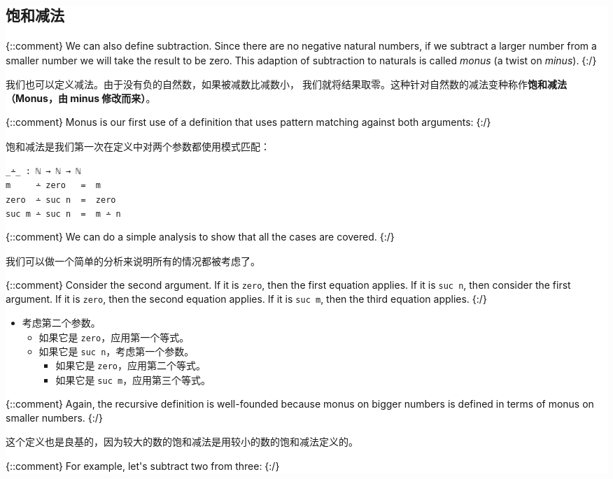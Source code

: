 ## 饱和减法

{::comment}
We can also define subtraction.  Since there are no negative
natural numbers, if we subtract a larger number from a smaller
number we will take the result to be zero.  This adaption of
subtraction to naturals is called _monus_ (a twist on _minus_).
{:/}

我们也可以定义减法。由于没有负的自然数，如果被减数比减数小，
我们就将结果取零。这种针对自然数的减法变种称作**饱和减法（Monus，由 minus 修改而来）**。

{::comment}
Monus is our first use of a definition that uses pattern
matching against both arguments:
{:/}

饱和减法是我们第一次在定义中对两个参数都使用模式匹配：

```
_∸_ : ℕ → ℕ → ℕ
m     ∸ zero   =  m
zero  ∸ suc n  =  zero
suc m ∸ suc n  =  m ∸ n
```

{::comment}
We can do a simple analysis to show that all the cases are covered.
{:/}

我们可以做一个简单的分析来说明所有的情况都被考虑了。

{::comment}
   Consider the second argument.
     If it is `zero`, then the first equation applies.
     If it is `suc n`, then consider the first argument.
       If it is `zero`, then the second equation applies.
       If it is `suc m`, then the third equation applies.
{:/}

  * 考虑第二个参数。
    + 如果它是 `zero`，应用第一个等式。
    + 如果它是 `suc n`，考虑第一个参数。
      - 如果它是 `zero`，应用第二个等式。
      - 如果它是 `suc m`，应用第三个等式。

{::comment}
Again, the recursive definition is well-founded because
monus on bigger numbers is defined in terms of monus on
smaller numbers.
{:/}

这个定义也是良基的，因为较大的数的饱和减法是用较小的数的饱和减法定义的。

{::comment}
For example, let's subtract two from three:
{:/}

